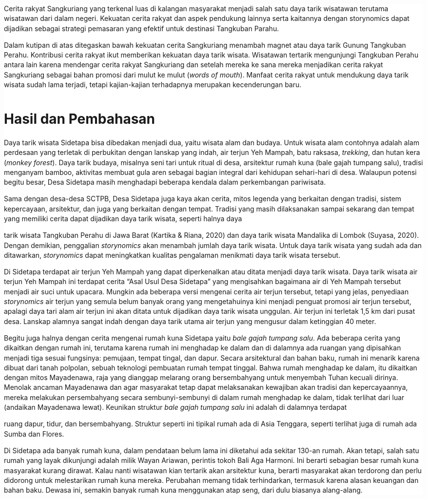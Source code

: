 <p><span class="font2">Cerita rakyat Sangkuriang yang terkenal luas di kalangan masyarakat menjadi salah satu daya tarik wisatawan terutama wisatawan dari dalam negeri. Kekuatan cerita rakyat dan aspek pendukung lainnya serta kaitannya dengan storynomics dapat dijadikan sebagai strategi pemasaran yang efektif untuk destinasi Tangkuban Parahu.</span></p>
<p><span class="font2">Dalam kutipan di atas ditegaskan bawah kekuatan cerita Sangkuriang menambah magnet atau daya tarik Gunung Tangkuban Perahu. Kontribusi cerita rakyat ikut memberikan kekuatan daya tarik wisata. Wisatawan tertarik mengunjungi Tangkuban Perahu antara lain karena mendengar cerita rakyat Sangkuriang dan setelah mereka ke sana mereka menjadikan cerita rakyat Sangkuriang sebagai bahan promosi dari mulut ke mulut (</span><span class="font2" style="font-style:italic;">words of mouth</span><span class="font2">). Manfaat cerita rakyat untuk mendukung daya tarik wisata sudah lama terjadi, tetapi kajian-kajian terhadapnya merupakan kecenderungan baru.</span></p>
<h1><a name="bookmark19"></a><span class="font3" style="font-weight:bold;"><a name="bookmark20"></a>Hasil dan Pembahasan</span></h1>
<p><span class="font2">Daya tarik wisata Sidetapa bisa dibedakan menjadi dua, yaitu wisata alam dan budaya. Untuk wisata alam contohnya adalah alam perdesaan yang terletak di perbukitan dengan lanskap yang indah, air terjun Yeh Mampah, batu raksasa, </span><span class="font2" style="font-style:italic;">trekking</span><span class="font2">, dan hutan kera (</span><span class="font2" style="font-style:italic;">monkey forest</span><span class="font2">). Daya tarik budaya, misalnya seni tari untuk ritual di desa, arsitektur rumah kuna (bale gajah tumpang salu), tradisi menganyam bamboo, aktivitas membuat gula aren sebagai bagian integral dari kehidupan sehari-hari di desa. Walaupun potensi begitu besar, Desa Sidetapa masih menghadapi beberapa kendala dalam perkembangan pariwisata.</span></p>
<p><span class="font2">Sama dengan desa-desa SCTPB, Desa Sidetapa juga kaya akan cerita, mitos legenda yang berkaitan dengan tradisi, sistem kepercayaan, arsitektur, dan juga yang berkaitan dengan tempat. Tradisi yang masih dilaksanakan sampai sekarang dan tempat yang memiliki cerita dapat dijadikan daya tarik wisata, seperti halnya daya</span></p>
<p><span class="font2">tarik wisata Tangkuban Perahu di Jawa Barat (Kartika &amp;&nbsp;Riana, 2020) dan daya tarik wisata Mandalika di Lombok (Suyasa, 2020). Dengan demikian, penggalian </span><span class="font2" style="font-style:italic;">storynomics</span><span class="font2"> akan menambah jumlah daya tarik wisata. Untuk daya tarik wisata yang sudah ada dan ditawarkan, </span><span class="font2" style="font-style:italic;">storynomics</span><span class="font2"> dapat meningkatkan kualitas pengalaman menikmati daya tarik wisata tersebut.</span></p>
<p><span class="font2">Di Sidetapa terdapat air terjun Yeh Mampah yang dapat diperkenalkan atau ditata menjadi daya tarik wisata. Daya tarik wisata air terjun Yeh Mampah ini terdapat cerita “Asal Usul Desa Sidetapa” yang mengisahkan bagaimana air di Yeh Mampah tersebut menjadi air suci untuk upacara. Mungkin ada beberapa versi mengenai cerita air terjun tersebut, tetapi yang jelas, penyediaan </span><span class="font2" style="font-style:italic;">storynomics</span><span class="font2"> air terjun yang semula belum banyak orang yang mengetahuinya kini menjadi penguat promosi air terjun tersebut, apalagi daya tari alam air terjun ini akan ditata untuk dijadikan daya tarik wisata unggulan. Air terjun ini terletak 1,5 km dari pusat desa. Lanskap alamnya sangat indah dengan daya tarik utama air terjun yang mengusur dalam ketinggian 40 meter.</span></p>
<p><span class="font2">Begitu juga halnya dengan cerita mengenai rumah kuna Sidetapa yaitu </span><span class="font2" style="font-style:italic;">bale gajah tumpang salu</span><span class="font2">. Ada beberapa cerita yang dikaitkan dengan rumah ini, terutama karena rumah ini menghadap ke dalam dan di dalamnya ada ruangan yang dipisahkan menjadi tiga sesuai fungsinya: pemujaan, tempat tingal, dan dapur. Secara arsitektural dan bahan baku, rumah ini menarik karena dibuat dari tanah polpolan, sebuah teknologi pembuatan rumah tempat tinggal. Bahwa rumah menghadap ke dalam, itu dikaitkan dengan mitos Mayadenawa, raja yang dianggap melarang orang bersembahyang untuk menyembah Tuhan kecuali dirinya. Menolak ancaman Mayadenawa dan agar masyarakat tetap dapat melaksanakan kewajiban akan tradisi dan kepercayaannya, mereka melakukan persembahyang secara sembunyi-sembunyi di dalam rumah menghadap ke dalam, tidak terlihat dari luar (andaikan Mayadenawa lewat). Keunikan struktur </span><span class="font2" style="font-style:italic;">bale gajah tumpang salu</span><span class="font2"> ini adalah di dalamnya terdapat</span></p>
<p><span class="font2">ruang dapur, tidur, dan bersembahyang. Struktur seperti ini tipikal rumah ada di Asia Tenggara, seperti terlihat juga di rumah ada Sumba dan Flores.</span></p>
<p><span class="font2">Di Sidetapa ada banyak rumah kuna, dalam pendataan belum lama ini diketahui ada sekitar 130-an rumah. Akan tetapi, salah satu rumah yang layak dikunjungi adalah milik Wayan Ariawan, perintis tokoh Bali Aga Harmoni. Ini berarti sebagian besar rumah kuna masyarakat kurang dirawat. Kalau nanti wisatawan kian tertarik akan arsitektur kuna, berarti masyarakat akan terdorong dan perlu didorong untuk melestarikan rumah kuna mereka. Perubahan memang tidak terhindarkan, termasuk karena alasan keuangan dan bahan baku. Dewasa ini, semakin banyak rumah kuna menggunakan atap seng, dari dulu biasanya alang-alang.</span></p>
